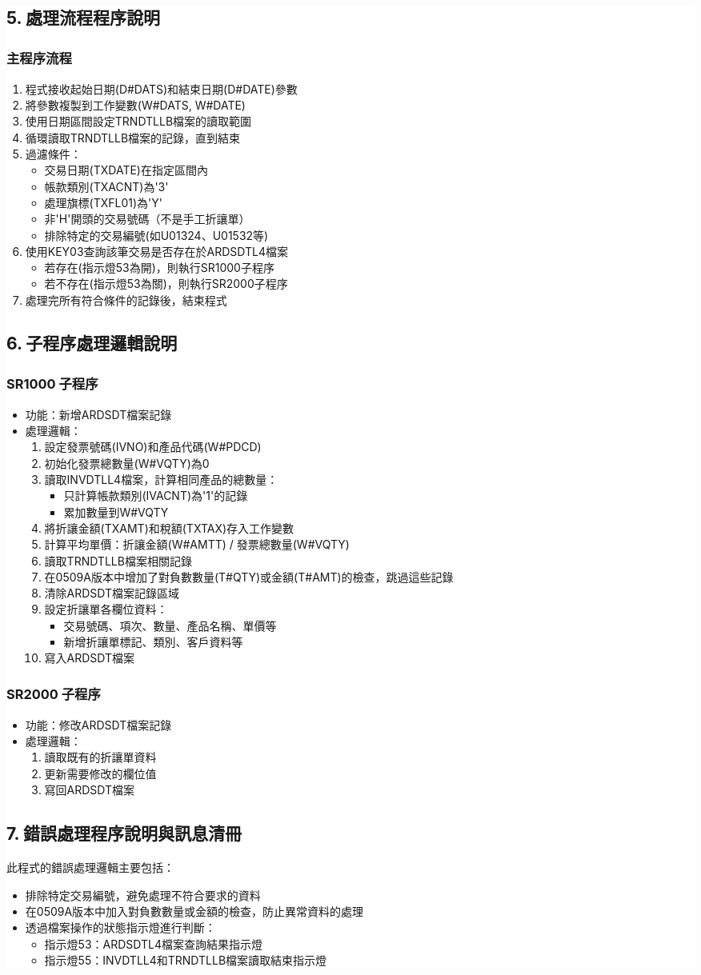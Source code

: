 ## 5. 處理流程程序說明

### 主程序流程
1. 程式接收起始日期(D#DATS)和結束日期(D#DATE)參數
2. 將參數複製到工作變數(W#DATS, W#DATE)
3. 使用日期區間設定TRNDTLLB檔案的讀取範圍
4. 循環讀取TRNDTLLB檔案的記錄，直到結束
5. 過濾條件：
   - 交易日期(TXDATE)在指定區間內
   - 帳款類別(TXACNT)為'3'
   - 處理旗標(TXFL01)為'Y'
   - 非'H'開頭的交易號碼（不是手工折讓單）
   - 排除特定的交易編號(如U01324、U01532等)
6. 使用KEY03查詢該筆交易是否存在於ARDSDTL4檔案
   - 若存在(指示燈53為開)，則執行SR1000子程序
   - 若不存在(指示燈53為關)，則執行SR2000子程序
7. 處理完所有符合條件的記錄後，結束程式

## 6. 子程序處理邏輯說明

### SR1000 子程序
- 功能：新增ARDSDT檔案記錄
- 處理邏輯：
  1. 設定發票號碼(IVNO)和產品代碼(W#PDCD)
  2. 初始化發票總數量(W#VQTY)為0
  3. 讀取INVDTLL4檔案，計算相同產品的總數量：
     - 只計算帳款類別(IVACNT)為'1'的記錄
     - 累加數量到W#VQTY
  4. 將折讓金額(TXAMT)和稅額(TXTAX)存入工作變數
  5. 計算平均單價：折讓金額(W#AMTT) / 發票總數量(W#VQTY)
  6. 讀取TRNDTLLB檔案相關記錄
  7. 在0509A版本中增加了對負數數量(T#QTY)或金額(T#AMT)的檢查，跳過這些記錄
  8. 清除ARDSDT檔案記錄區域
  9. 設定折讓單各欄位資料：
     - 交易號碼、項次、數量、產品名稱、單價等
     - 新增折讓單標記、類別、客戶資料等
  10. 寫入ARDSDT檔案

### SR2000 子程序
- 功能：修改ARDSDT檔案記錄
- 處理邏輯：
  1. 讀取既有的折讓單資料
  2. 更新需要修改的欄位值
  3. 寫回ARDSDT檔案

## 7. 錯誤處理程序說明與訊息清冊
此程式的錯誤處理邏輯主要包括：
- 排除特定交易編號，避免處理不符合要求的資料
- 在0509A版本中加入對負數數量或金額的檢查，防止異常資料的處理
- 透過檔案操作的狀態指示燈進行判斷：
  - 指示燈53：ARDSDTL4檔案查詢結果指示燈
  - 指示燈55：INVDTLL4和TRNDTLLB檔案讀取結束指示燈

